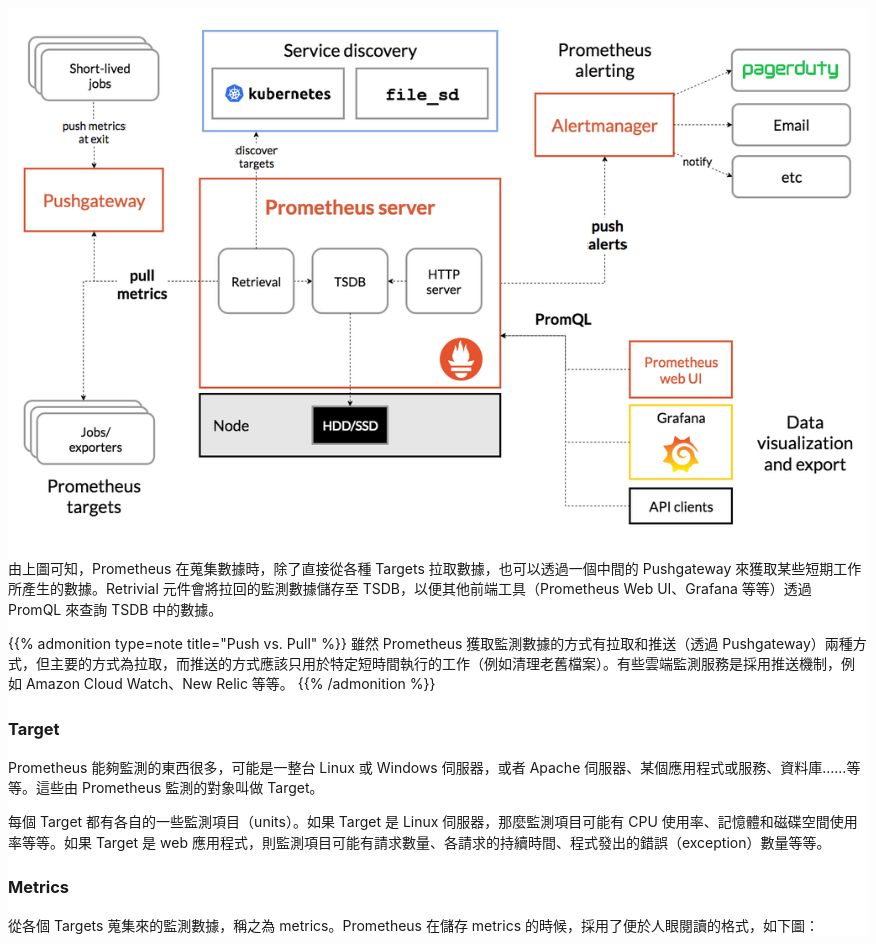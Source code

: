 ![](images/prometheus-architecture.png)

由上圖可知，Prometheus 在蒐集數據時，除了直接從各種 Targets 拉取數據，也可以透過一個中間的 Pushgateway 來獲取某些短期工作所產生的數據。Retrivial 元件會將拉回的監測數據儲存至 TSDB，以便其他前端工具（Prometheus Web UI、Grafana 等等）透過 PromQL 來查詢 TSDB 中的數據。

{{% admonition type=note title="Push vs. Pull" %}}
雖然 Prometheus 獲取監測數據的方式有拉取和推送（透過 Pushgateway）兩種方式，但主要的方式為拉取，而推送的方式應該只用於特定短時間執行的工作（例如清理老舊檔案）。有些雲端監測服務是採用推送機制，例如 Amazon Cloud Watch、New Relic 等等。
{{% /admonition %}}

### Target

Prometheus 能夠監測的東西很多，可能是一整台 Linux 或 Windows 伺服器，或者 Apache 伺服器、某個應用程式或服務、資料庫……等等。這些由 Prometheus 監測的對象叫做 Target。

每個 Target 都有各自的一些監測項目（units）。如果 Target 是 Linux 伺服器，那麼監測項目可能有 CPU 使用率、記憶體和磁碟空間使用率等等。如果 Target 是 web 應用程式，則監測項目可能有請求數量、各請求的持續時間、程式發出的錯誤（exception）數量等等。

### Metrics

從各個 Targets 蒐集來的監測數據，稱之為 metrics。Prometheus 在儲存 metrics 的時候，採用了便於人眼閱讀的格式，如下圖：

